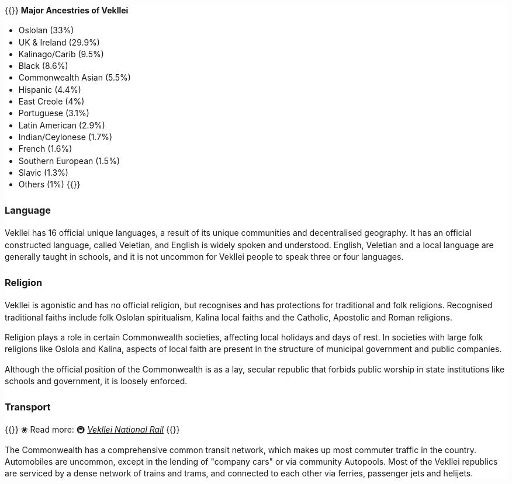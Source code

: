 {{<note panel>}}
**Major Ancestries of Vekllei**

* Oslolan (33%)
* UK & Ireland (29.9%)
* Kalinago/Carib (9.5%)
* Black (8.6%)
* Commonwealth Asian (5.5%)
* Hispanic (4.4%)
* East Creole (4%)
* Portuguese (3.1%)
* Latin American (2.9%)
* Indian/Ceylonese (1.7%)
* French (1.6%)
* Southern European (1.5%)
* Slavic (1.3%)
* Others (1%)
{{</note>}}

### Language

Vekllei has 16 official unique languages, a result of its unique communities and decentralised geography. It has an official constructed language, called Veletian, and English is widely spoken and understood. English, Veletian and a local language are generally taught in schools, and it is not uncommon for Vekllei people to speak three or four languages.

### Religion

Vekllei is agonistic and has no official religion, but recognises and has protections for traditional and folk religions. Recognised traditional faiths include folk Oslolan spiritualism, Kalina local faiths and the Catholic, Apostolic and Roman religions.

Religion plays a role in certain Commonwealth societies, affecting local holidays and days of rest. In societies with large folk religions like Oslola and Kalina, aspects of local faith are present in the structure of municipal government and public companies.

Although the official position of the Commonwealth is as a lay, secular republic that forbids public worship in state institutions like schools and government, it is loosely enforced.

### Transport

{{<note link>}}
❀ Read more: <span class="smallicon">🚇</span> *[Vekllei National Rail](/rail/)*
{{</note>}}

The Commonwealth has a comprehensive common transit network, which makes up most commuter traffic in the country. Automobiles are uncommon, except in the lending of "company cars" or via community Autopools. Most of the Vekllei republics are serviced by a dense network of trains and trams, and connected to each other via ferries, passenger jets and helijets.
